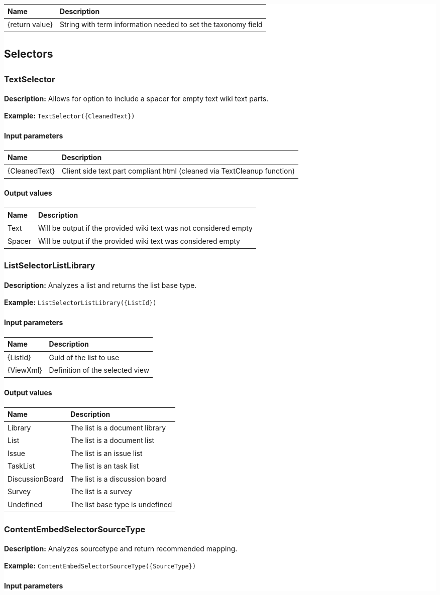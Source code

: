 Name|Description
:-----|:----------
{return value}|String with term information needed to set the taxonomy field
## Selectors
### TextSelector

**Description:** Allows for option to include a spacer for empty text wiki text parts.

**Example:** `TextSelector({CleanedText})`

#### Input parameters

Name|Description
:-----|:----------
{CleanedText}|Client side text part compliant html (cleaned via TextCleanup function)
#### Output values

Name|Description
:-----|:----------
Text|Will be output if the provided wiki text was not considered empty
Spacer|Will be output if the provided wiki text was considered empty
### ListSelectorListLibrary

**Description:** Analyzes a list and returns the list base type.

**Example:** `ListSelectorListLibrary({ListId})`

#### Input parameters

Name|Description
:-----|:----------
{ListId}|Guid of the list to use
{ViewXml}|Definition of the selected view
#### Output values

Name|Description
:-----|:----------
Library|The list is a document library
List|The list is a document list
Issue|The list is an issue list
TaskList|The list is an task list
DiscussionBoard|The list is a discussion board
Survey|The list is a survey
Undefined|The list base type is undefined
### ContentEmbedSelectorSourceType

**Description:** Analyzes sourcetype and return recommended mapping.

**Example:** `ContentEmbedSelectorSourceType({SourceType})`

#### Input parameters
